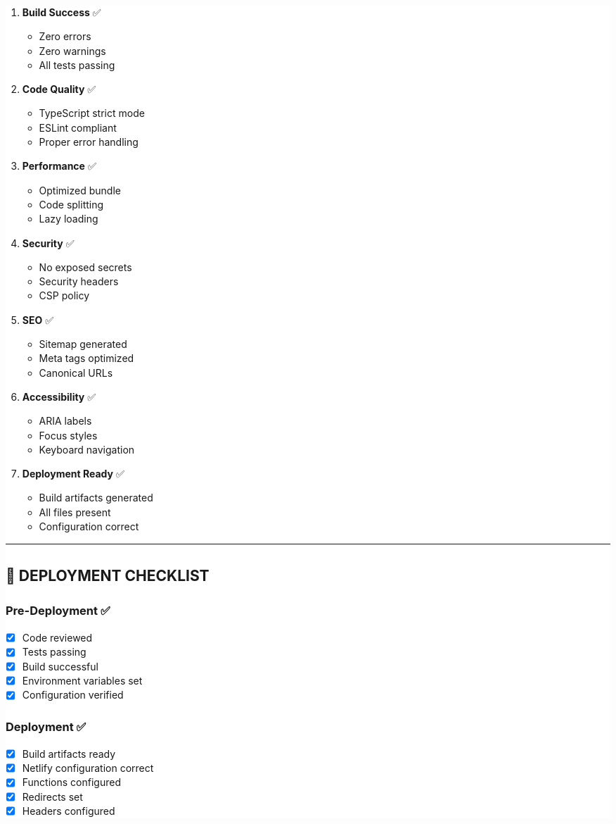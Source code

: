 1. **Build Success** ✅
   - Zero errors
   - Zero warnings
   - All tests passing

2. **Code Quality** ✅
   - TypeScript strict mode
   - ESLint compliant
   - Proper error handling

3. **Performance** ✅
   - Optimized bundle
   - Code splitting
   - Lazy loading

4. **Security** ✅
   - No exposed secrets
   - Security headers
   - CSP policy

5. **SEO** ✅
   - Sitemap generated
   - Meta tags optimized
   - Canonical URLs

6. **Accessibility** ✅
   - ARIA labels
   - Focus styles
   - Keyboard navigation

7. **Deployment Ready** ✅
   - Build artifacts generated
   - All files present
   - Configuration correct

---

## 📝 DEPLOYMENT CHECKLIST

### Pre-Deployment ✅

- [x] Code reviewed
- [x] Tests passing
- [x] Build successful
- [x] Environment variables set
- [x] Configuration verified

### Deployment ✅

- [x] Build artifacts ready
- [x] Netlify configuration correct
- [x] Functions configured
- [x] Redirects set
- [x] Headers configured
